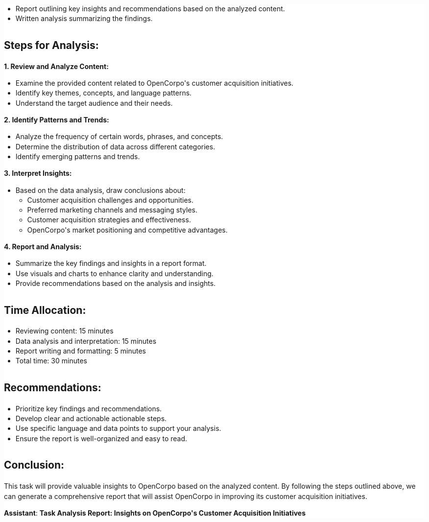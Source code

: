 - Report outlining key insights and recommendations based on the analyzed content.
- Written analysis summarizing the findings.

## Steps for Analysis:

**1. Review and Analyze Content:**

- Examine the provided content related to OpenCorpo's customer acquisition initiatives.
- Identify key themes, concepts, and language patterns.
- Understand the target audience and their needs.

**2. Identify Patterns and Trends:**

- Analyze the frequency of certain words, phrases, and concepts.
- Determine the distribution of data across different categories.
- Identify emerging patterns and trends.

**3. Interpret Insights:**

- Based on the data analysis, draw conclusions about:
    - Customer acquisition challenges and opportunities.
    - Preferred marketing channels and messaging styles.
    - Customer acquisition strategies and effectiveness.
    - OpenCorpo's market positioning and competitive advantages.

**4. Report and Analysis:**

- Summarize the key findings and insights in a report format.
- Use visuals and charts to enhance clarity and understanding.
- Provide recommendations based on the analysis and insights.


## Time Allocation:

- Reviewing content: 15 minutes
- Data analysis and interpretation: 15 minutes
- Report writing and formatting: 5 minutes
- Total time: 30 minutes


## Recommendations:

- Prioritize key findings and recommendations.
- Develop clear and actionable actionable steps.
- Use specific language and data points to support your analysis.
- Ensure the report is well-organized and easy to read.


## Conclusion:

This task will provide valuable insights to OpenCorpo based on the analyzed content. By following the steps outlined above, we can generate a comprehensive report that will assist OpenCorpo in improving its customer acquisition initiatives.

**Assistant**: **Task Analysis Report: Insights on OpenCorpo's Customer Acquisition Initiatives**
